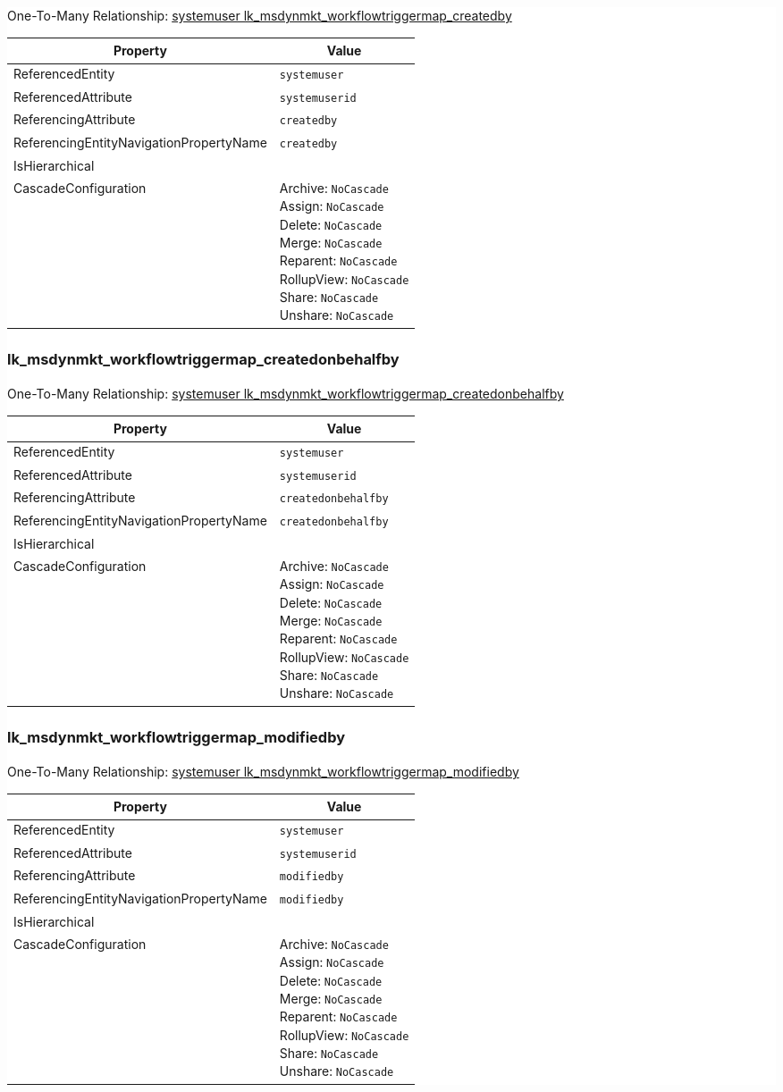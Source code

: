 One-To-Many Relationship: [systemuser lk_msdynmkt_workflowtriggermap_createdby](systemuser.md#BKMK_lk_msdynmkt_workflowtriggermap_createdby)

|Property|Value|
|---|---|
|ReferencedEntity|`systemuser`|
|ReferencedAttribute|`systemuserid`|
|ReferencingAttribute|`createdby`|
|ReferencingEntityNavigationPropertyName|`createdby`|
|IsHierarchical||
|CascadeConfiguration|Archive: `NoCascade`<br />Assign: `NoCascade`<br />Delete: `NoCascade`<br />Merge: `NoCascade`<br />Reparent: `NoCascade`<br />RollupView: `NoCascade`<br />Share: `NoCascade`<br />Unshare: `NoCascade`|

### <a name="BKMK_lk_msdynmkt_workflowtriggermap_createdonbehalfby"></a> lk_msdynmkt_workflowtriggermap_createdonbehalfby

One-To-Many Relationship: [systemuser lk_msdynmkt_workflowtriggermap_createdonbehalfby](systemuser.md#BKMK_lk_msdynmkt_workflowtriggermap_createdonbehalfby)

|Property|Value|
|---|---|
|ReferencedEntity|`systemuser`|
|ReferencedAttribute|`systemuserid`|
|ReferencingAttribute|`createdonbehalfby`|
|ReferencingEntityNavigationPropertyName|`createdonbehalfby`|
|IsHierarchical||
|CascadeConfiguration|Archive: `NoCascade`<br />Assign: `NoCascade`<br />Delete: `NoCascade`<br />Merge: `NoCascade`<br />Reparent: `NoCascade`<br />RollupView: `NoCascade`<br />Share: `NoCascade`<br />Unshare: `NoCascade`|

### <a name="BKMK_lk_msdynmkt_workflowtriggermap_modifiedby"></a> lk_msdynmkt_workflowtriggermap_modifiedby

One-To-Many Relationship: [systemuser lk_msdynmkt_workflowtriggermap_modifiedby](systemuser.md#BKMK_lk_msdynmkt_workflowtriggermap_modifiedby)

|Property|Value|
|---|---|
|ReferencedEntity|`systemuser`|
|ReferencedAttribute|`systemuserid`|
|ReferencingAttribute|`modifiedby`|
|ReferencingEntityNavigationPropertyName|`modifiedby`|
|IsHierarchical||
|CascadeConfiguration|Archive: `NoCascade`<br />Assign: `NoCascade`<br />Delete: `NoCascade`<br />Merge: `NoCascade`<br />Reparent: `NoCascade`<br />RollupView: `NoCascade`<br />Share: `NoCascade`<br />Unshare: `NoCascade`|
